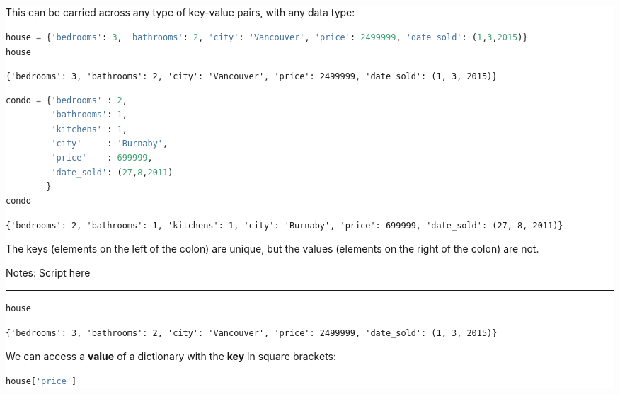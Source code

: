 This can be carried across any type of key-value pairs, with any data
type:

``` python
house = {'bedrooms': 3, 'bathrooms': 2, 'city': 'Vancouver', 'price': 2499999, 'date_sold': (1,3,2015)}
house
```

```out
{'bedrooms': 3, 'bathrooms': 2, 'city': 'Vancouver', 'price': 2499999, 'date_sold': (1, 3, 2015)}
```

``` python
condo = {'bedrooms' : 2, 
         'bathrooms': 1, 
         'kitchens' : 1, 
         'city'     : 'Burnaby', 
         'price'    : 699999, 
         'date_sold': (27,8,2011)
        }
condo
```

```out
{'bedrooms': 2, 'bathrooms': 1, 'kitchens': 1, 'city': 'Burnaby', 'price': 699999, 'date_sold': (27, 8, 2011)}
```

The keys (elements on the left of the colon) are unique, but the values
(elements on the right of the colon) are not.

Notes: Script here

<html>

<audio controls >

<source src="/placeholder_audio.mp3" />

</audio>

</html>

---

``` python
house
```

```out
{'bedrooms': 3, 'bathrooms': 2, 'city': 'Vancouver', 'price': 2499999, 'date_sold': (1, 3, 2015)}
```

We can access a **value** of a dictionary with the **key** in square
brackets:

``` python
house['price']
```
